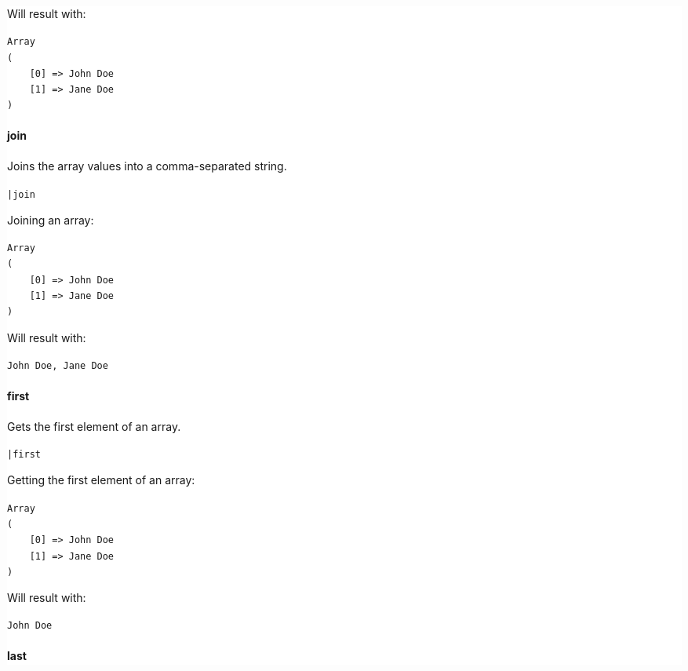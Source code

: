 Will result with:

```
Array
(
    [0] => John Doe
    [1] => Jane Doe
)
```

#### join

Joins the array values into a comma-separated string.

```
|join
```

Joining an array:

```
Array
(
    [0] => John Doe
    [1] => Jane Doe
)
```

Will result with:

```
John Doe, Jane Doe
```

#### first

Gets the first element of an array.

```
|first
```

Getting the first element of an array:

```
Array
(
    [0] => John Doe
    [1] => Jane Doe
)
```

Will result with:

```
John Doe
```

#### last
